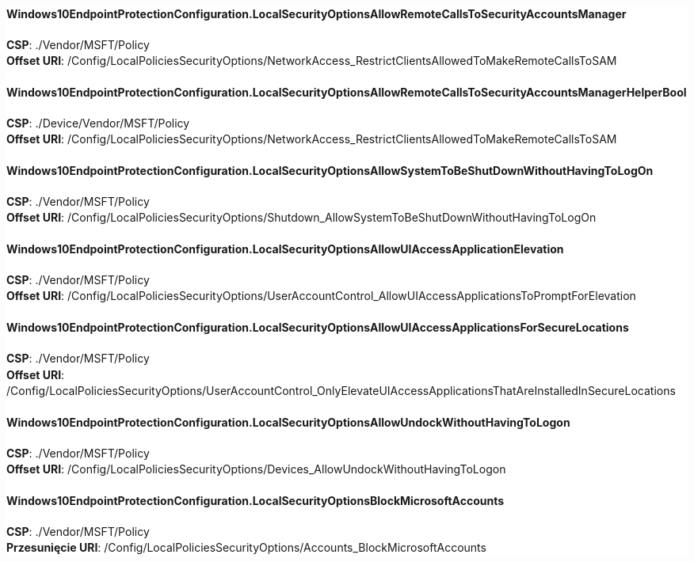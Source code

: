 #### <a name="windows10endpointprotectionconfigurationlocalsecurityoptionsallowremotecallstosecurityaccountsmanager"></a>Windows10EndpointProtectionConfiguration.LocalSecurityOptionsAllowRemoteCallsToSecurityAccountsManager 
**CSP**: ./Vendor/MSFT/Policy  
**Offset URI**: /Config/LocalPoliciesSecurityOptions/NetworkAccess\_RestrictClientsAllowedToMakeRemoteCallsToSAM

#### <a name="windows10endpointprotectionconfigurationlocalsecurityoptionsallowremotecallstosecurityaccountsmanagerhelperbool"></a>Windows10EndpointProtectionConfiguration.LocalSecurityOptionsAllowRemoteCallsToSecurityAccountsManagerHelperBool 
**CSP**: ./Device/Vendor/MSFT/Policy  
**Offset URI**: /Config/LocalPoliciesSecurityOptions/NetworkAccess\_RestrictClientsAllowedToMakeRemoteCallsToSAM

#### <a name="windows10endpointprotectionconfigurationlocalsecurityoptionsallowsystemtobeshutdownwithouthavingtologon"></a>Windows10EndpointProtectionConfiguration.LocalSecurityOptionsAllowSystemToBeShutDownWithoutHavingToLogOn 
**CSP**: ./Vendor/MSFT/Policy  
**Offset URI**: /Config/LocalPoliciesSecurityOptions/Shutdown\_AllowSystemToBeShutDownWithoutHavingToLogOn

#### <a name="windows10endpointprotectionconfigurationlocalsecurityoptionsallowuiaccessapplicationelevation"></a>Windows10EndpointProtectionConfiguration.LocalSecurityOptionsAllowUIAccessApplicationElevation 
**CSP**: ./Vendor/MSFT/Policy  
**Offset URI**: /Config/LocalPoliciesSecurityOptions/UserAccountControl\_AllowUIAccessApplicationsToPromptForElevation

#### <a name="windows10endpointprotectionconfigurationlocalsecurityoptionsallowuiaccessapplicationsforsecurelocations"></a>Windows10EndpointProtectionConfiguration.LocalSecurityOptionsAllowUIAccessApplicationsForSecureLocations 
**CSP**: ./Vendor/MSFT/Policy  
**Offset URI**: /Config/LocalPoliciesSecurityOptions/UserAccountControl\_OnlyElevateUIAccessApplicationsThatAreInstalledInSecureLocations

#### <a name="windows10endpointprotectionconfigurationlocalsecurityoptionsallowundockwithouthavingtologon"></a>Windows10EndpointProtectionConfiguration.LocalSecurityOptionsAllowUndockWithoutHavingToLogon 
**CSP**: ./Vendor/MSFT/Policy  
**Offset URI**: /Config/LocalPoliciesSecurityOptions/Devices\_AllowUndockWithoutHavingToLogon

#### <a name="windows10endpointprotectionconfigurationlocalsecurityoptionsblockmicrosoftaccounts"></a>Windows10EndpointProtectionConfiguration.LocalSecurityOptionsBlockMicrosoftAccounts 
**CSP**: ./Vendor/MSFT/Policy  
**Przesunięcie URI**: /Config/LocalPoliciesSecurityOptions/Accounts\_BlockMicrosoftAccounts
